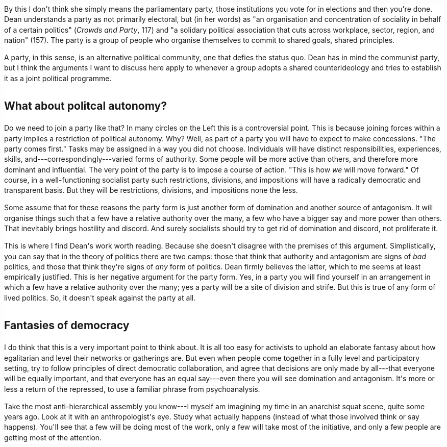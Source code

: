 By this I don't think she simply means the parliamentary party, those institutions you vote for in elections and then you're done. Dean understands a party as not primarily electoral, but (in her words) as "an organisation and concentration of sociality in behalf of a certain politics" (_Crowds and Party_, 117) and "a solidary political association that cuts across workplace, sector, region, and nation" (157). The party is a group of people who organise themselves to commit to shared goals, shared principles. 

A party, in this sense, is an alternative political community, one that defies the status quo. Dean has in mind the communist party, but I think the arguments I want to discuss here apply to whenever a group adopts a shared counterideology and tries to establish it as a joint political programme.

## What about politcal autonomy?

Do we need to join a party like that? In many circles on the Left this is a controversial point. This is because joining forces within a party implies a restriction of political autonomy. Why? Well, as part of a party you will have to expect to make concessions. "The party comes first." Tasks may be assigned in a way you did not choose. Individuals will have distinct responsibilities, experiences, skills, and---correspondingly---varied forms of authority. Some people will be more active than others, and therefore more dominant and influential. The very point of the party is to impose a  course of action. "This is how _we_ will move forward." Of course, in a well-functioning socialist party such restrictions, divisions, and impositions will have a radically democratic and transparent basis. But they will be restrictions, divisions, and impositions none the less.

Some assume that for these reasons the party form is just another form of domination and another source of antagonism. It will organise things such that a few have a relative authority over the many, a few who have a bigger say and more power than others. That inevitably brings hostility and discord. And surely socialists should try to get rid of domination and discord, not proliferate it. 

This is where I find Dean's work worth reading. Because she doesn't disagree with the premises of this argument. Simplistically, you can say that in the theory of politics there are two camps: those that think that authority and antagonism are signs of _bad_ politics, and those that think they're signs of _any_ form of politics. Dean firmly believes the latter, which to me seems at least empirically justified. This is her negative argument for the party form. Yes, in a party you will find yourself in an arrangement in which a few have a relative authority over the many; yes a party will be a site of division and strife. But this is true of any form of lived politics. So, it doesn't speak against the party at all. 

## Fantasies of democracy

I do think that this is a very important point to think about. It is all too easy for activists to uphold an elaborate fantasy about how egalitarian and level their networks or gatherings are. But even when people come together in a fully level and participatory setting, try to follow principles of direct democratic collaboration, and agree that decisions are only made by all---that everyone will be equally important, and that everyone has an equal say---even there you will see domination and antagonism. It's more or less a return of the repressed, to use a familiar phrase from psychoanalysis. 

Take the most anti-hierarchical assembly you know---I myself am imagining my time in an anarchist squat scene, quite some years ago. Look at it with an anthropologist's eye. Study what actually happens (instead of what those involved think or say happens). You'll see that a few will be doing most of the work, only a few will take most of the initiative, and only a few people are getting most of the attention. 
